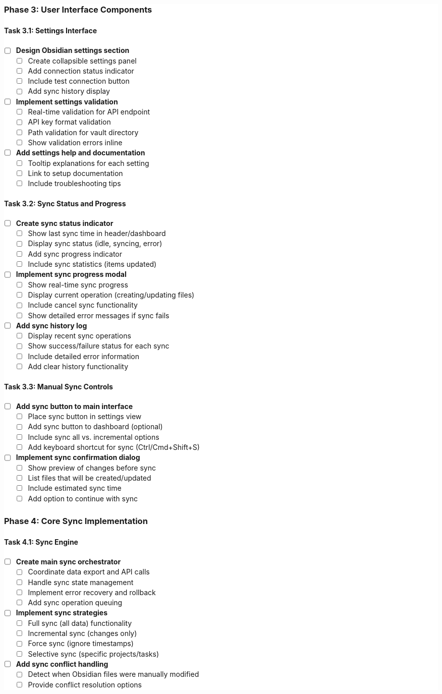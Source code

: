 ### Phase 3: User Interface Components

#### Task 3.1: Settings Interface
- [ ] **Design Obsidian settings section**
  - [ ] Create collapsible settings panel
  - [ ] Add connection status indicator
  - [ ] Include test connection button
  - [ ] Add sync history display
- [ ] **Implement settings validation**
  - [ ] Real-time validation for API endpoint
  - [ ] API key format validation
  - [ ] Path validation for vault directory
  - [ ] Show validation errors inline
- [ ] **Add settings help and documentation**
  - [ ] Tooltip explanations for each setting
  - [ ] Link to setup documentation
  - [ ] Include troubleshooting tips

#### Task 3.2: Sync Status and Progress
- [ ] **Create sync status indicator**
  - [ ] Show last sync time in header/dashboard
  - [ ] Display sync status (idle, syncing, error)
  - [ ] Add sync progress indicator
  - [ ] Include sync statistics (items updated)
- [ ] **Implement sync progress modal**
  - [ ] Show real-time sync progress
  - [ ] Display current operation (creating/updating files)
  - [ ] Include cancel sync functionality
  - [ ] Show detailed error messages if sync fails
- [ ] **Add sync history log**
  - [ ] Display recent sync operations
  - [ ] Show success/failure status for each sync
  - [ ] Include detailed error information
  - [ ] Add clear history functionality

#### Task 3.3: Manual Sync Controls
- [ ] **Add sync button to main interface**
  - [ ] Place sync button in settings view
  - [ ] Add sync button to dashboard (optional)
  - [ ] Include sync all vs. incremental options
  - [ ] Add keyboard shortcut for sync (Ctrl/Cmd+Shift+S)
- [ ] **Implement sync confirmation dialog**
  - [ ] Show preview of changes before sync
  - [ ] List files that will be created/updated
  - [ ] Include estimated sync time
  - [ ] Add option to continue with sync

### Phase 4: Core Sync Implementation

#### Task 4.1: Sync Engine
- [ ] **Create main sync orchestrator**
  - [ ] Coordinate data export and API calls
  - [ ] Handle sync state management
  - [ ] Implement error recovery and rollback
  - [ ] Add sync operation queuing
- [ ] **Implement sync strategies**
  - [ ] Full sync (all data) functionality
  - [ ] Incremental sync (changes only)
  - [ ] Force sync (ignore timestamps)
  - [ ] Selective sync (specific projects/tasks)
- [ ] **Add sync conflict handling**
  - [ ] Detect when Obsidian files were manually modified
  - [ ] Provide conflict resolution options